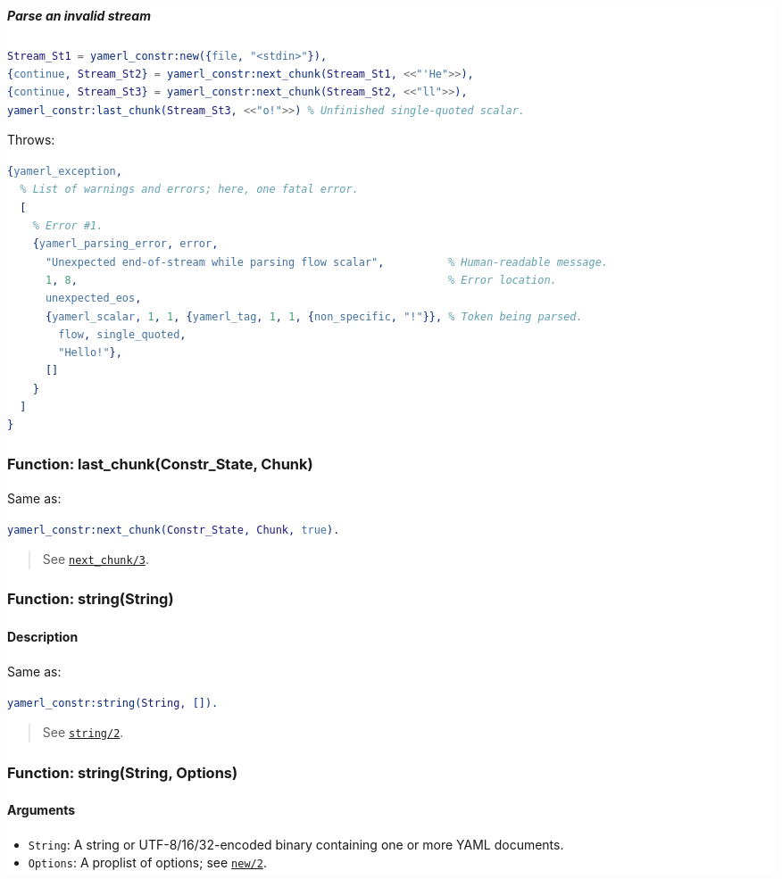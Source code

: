 ##### Parse an invalid stream

```erlang
Stream_St1 = yamerl_constr:new({file, "<stdin>"}),
{continue, Stream_St2} = yamerl_constr:next_chunk(Stream_St1, <<"'He">>),
{continue, Stream_St3} = yamerl_constr:next_chunk(Stream_St2, <<"ll">>),
yamerl_constr:last_chunk(Stream_St3, <<"o!">>) % Unfinished single-quoted scalar.
```

Throws:
```erlang
{yamerl_exception,
  % List of warnings and errors; here, one fatal error.
  [
    % Error #1.
    {yamerl_parsing_error, error,
      "Unexpected end-of-stream while parsing flow scalar",          % Human-readable message.
      1, 8,                                                          % Error location.
      unexpected_eos,
      {yamerl_scalar, 1, 1, {yamerl_tag, 1, 1, {non_specific, "!"}}, % Token being parsed.
        flow, single_quoted,
        "Hello!"},
      []
    }
  ]
}
```

### <a name="function_last_chunk_2"/>Function: last\_chunk(Constr\_State, Chunk)

Same as:
```erlang
yamerl_constr:next_chunk(Constr_State, Chunk, true).
```

> See [`next_chunk/3`](#function_next_chunk_3).

### <a name="function_string_1"/>Function: string(String)

#### Description

Same as:
```erlang
yamerl_constr:string(String, []).
```

> See [`string/2`](#function_string_2).

### <a name="function_string_2"/>Function: string(String, Options)

#### Arguments

* `String`: A string or UTF-8/16/32-encoded binary containing one or more YAML documents.
* `Options`: A proplist of options; see [`new/2`](#function_new_2).

